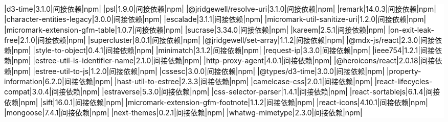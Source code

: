 |d3-time|3.1.0|间接依赖|npm|
|psl|1.9.0|间接依赖|npm|
|@jridgewell/resolve-uri|3.1.0|间接依赖|npm|
|remark|14.0.3|间接依赖|npm|
|character-entities-legacy|3.0.0|间接依赖|npm|
|escalade|3.1.1|间接依赖|npm|
|micromark-util-sanitize-uri|1.2.0|间接依赖|npm|
|micromark-extension-gfm-table|1.0.7|间接依赖|npm|
|sucrase|3.34.0|间接依赖|npm|
|kareem|2.5.1|间接依赖|npm|
|on-exit-leak-free|2.1.0|间接依赖|npm|
|supercluster|8.0.1|间接依赖|npm|
|@jridgewell/set-array|1.1.2|间接依赖|npm|
|@mdx-js/react|2.3.0|间接依赖|npm|
|style-to-object|0.4.1|间接依赖|npm|
|minimatch|3.1.2|间接依赖|npm|
|request-ip|3.3.0|间接依赖|npm|
|ieee754|1.2.1|间接依赖|npm|
|estree-util-is-identifier-name|2.1.0|间接依赖|npm|
|http-proxy-agent|4.0.1|间接依赖|npm|
|@heroicons/react|2.0.18|间接依赖|npm|
|estree-util-to-js|1.2.0|间接依赖|npm|
|cssesc|3.0.0|间接依赖|npm|
|@types/d3-time|3.0.0|间接依赖|npm|
|property-information|6.2.0|间接依赖|npm|
|hast-util-to-estree|2.3.3|间接依赖|npm|
|camelcase-css|2.0.1|间接依赖|npm|
|react-lifecycles-compat|3.0.4|间接依赖|npm|
|estraverse|5.3.0|间接依赖|npm|
|css-selector-parser|1.4.1|间接依赖|npm|
|react-sortablejs|6.1.4|间接依赖|npm|
|sift|16.0.1|间接依赖|npm|
|micromark-extension-gfm-footnote|1.1.2|间接依赖|npm|
|react-icons|4.10.1|间接依赖|npm|
|mongoose|7.4.1|间接依赖|npm|
|next-themes|0.2.1|间接依赖|npm|
|whatwg-mimetype|2.3.0|间接依赖|npm|